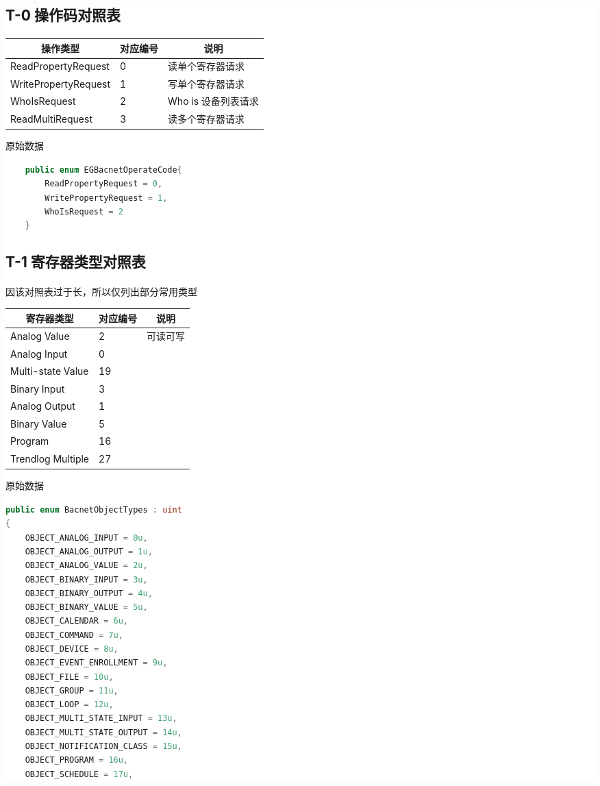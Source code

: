 ## T-0 操作码对照表

| 操作类型                 | 对应编号 | 说明            |
| -------------------- | ---- | ------------- |
| ReadPropertyRequest  | 0    | 读单个寄存器请求      |
| WritePropertyRequest | 1    | 写单个寄存器请求      |
| WhoIsRequest         | 2    | Who is 设备列表请求 |
| ReadMultiRequest     | 3    | 读多个寄存器请求      |

原始数据

```csharp
    public enum EGBacnetOperateCode{
        ReadPropertyRequest = 0,
        WritePropertyRequest = 1,
        WhoIsRequest = 2
    }
```

## T-1 寄存器类型对照表

因该对照表过于长，所以仅列出部分常用类型

| 寄存器类型             | 对应编号 | 说明   |
| ----------------- | ---- | ---- |
| Analog Value      | 2    | 可读可写 |
| Analog Input      | 0    |      |
| Multi-state Value | 19   |      |
| Binary Input      | 3    |      |
| Analog Output     | 1    |      |
| Binary Value      | 5    |      |
| Program           | 16   |      |
| Trendlog Multiple | 27   |      |

原始数据

```csharp
public enum BacnetObjectTypes : uint
{
    OBJECT_ANALOG_INPUT = 0u,
    OBJECT_ANALOG_OUTPUT = 1u,
    OBJECT_ANALOG_VALUE = 2u,
    OBJECT_BINARY_INPUT = 3u,
    OBJECT_BINARY_OUTPUT = 4u,
    OBJECT_BINARY_VALUE = 5u,
    OBJECT_CALENDAR = 6u,
    OBJECT_COMMAND = 7u,
    OBJECT_DEVICE = 8u,
    OBJECT_EVENT_ENROLLMENT = 9u,
    OBJECT_FILE = 10u,
    OBJECT_GROUP = 11u,
    OBJECT_LOOP = 12u,
    OBJECT_MULTI_STATE_INPUT = 13u,
    OBJECT_MULTI_STATE_OUTPUT = 14u,
    OBJECT_NOTIFICATION_CLASS = 15u,
    OBJECT_PROGRAM = 16u,
    OBJECT_SCHEDULE = 17u,
```